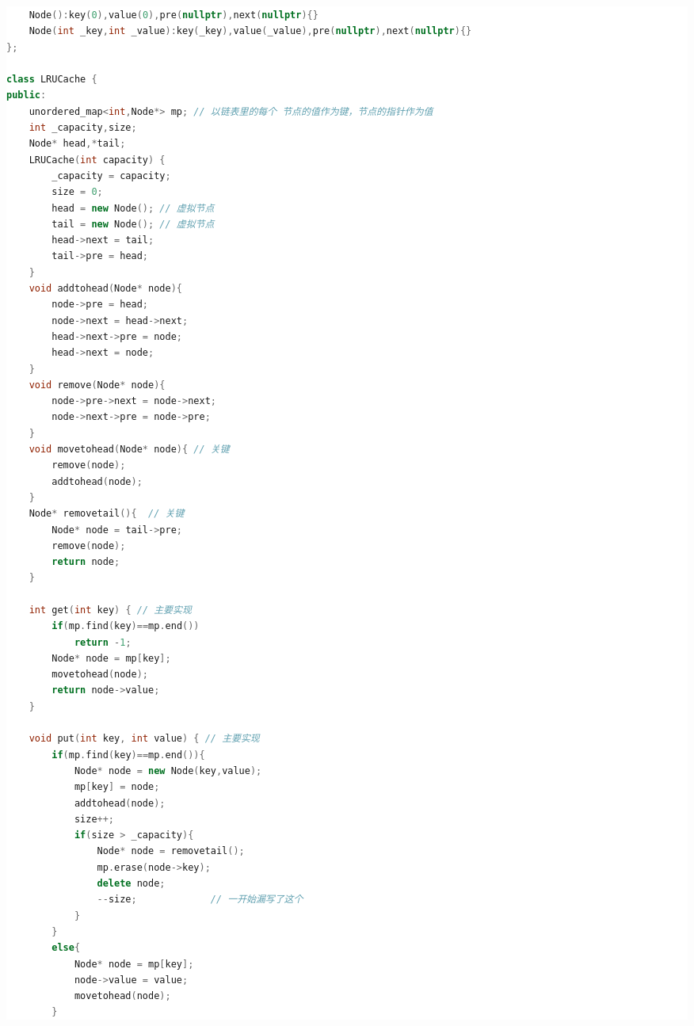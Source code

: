 ```C++
    Node():key(0),value(0),pre(nullptr),next(nullptr){}
    Node(int _key,int _value):key(_key),value(_value),pre(nullptr),next(nullptr){}
};

class LRUCache {
public:
    unordered_map<int,Node*> mp; // 以链表里的每个 节点的值作为键，节点的指针作为值
    int _capacity,size;
    Node* head,*tail;
    LRUCache(int capacity) {
        _capacity = capacity;
        size = 0;
        head = new Node(); // 虚拟节点
        tail = new Node(); // 虚拟节点
        head->next = tail;
        tail->pre = head;
    }
    void addtohead(Node* node){
        node->pre = head;
        node->next = head->next;
        head->next->pre = node;
        head->next = node;
    }
    void remove(Node* node){
        node->pre->next = node->next;
        node->next->pre = node->pre;
    }
    void movetohead(Node* node){ // 关键
        remove(node);
        addtohead(node);
    }
    Node* removetail(){  // 关键
        Node* node = tail->pre;
        remove(node);
        return node;
    }
    
    int get(int key) { // 主要实现
        if(mp.find(key)==mp.end())
            return -1;
        Node* node = mp[key];
        movetohead(node);
        return node->value;
    }
    
    void put(int key, int value) { // 主要实现
        if(mp.find(key)==mp.end()){
            Node* node = new Node(key,value);
            mp[key] = node;
            addtohead(node);
            size++;
            if(size > _capacity){
                Node* node = removetail();
                mp.erase(node->key);
                delete node;
                --size;             // 一开始漏写了这个
            }
        }
        else{
            Node* node = mp[key];
            node->value = value;
            movetohead(node);
        }
```